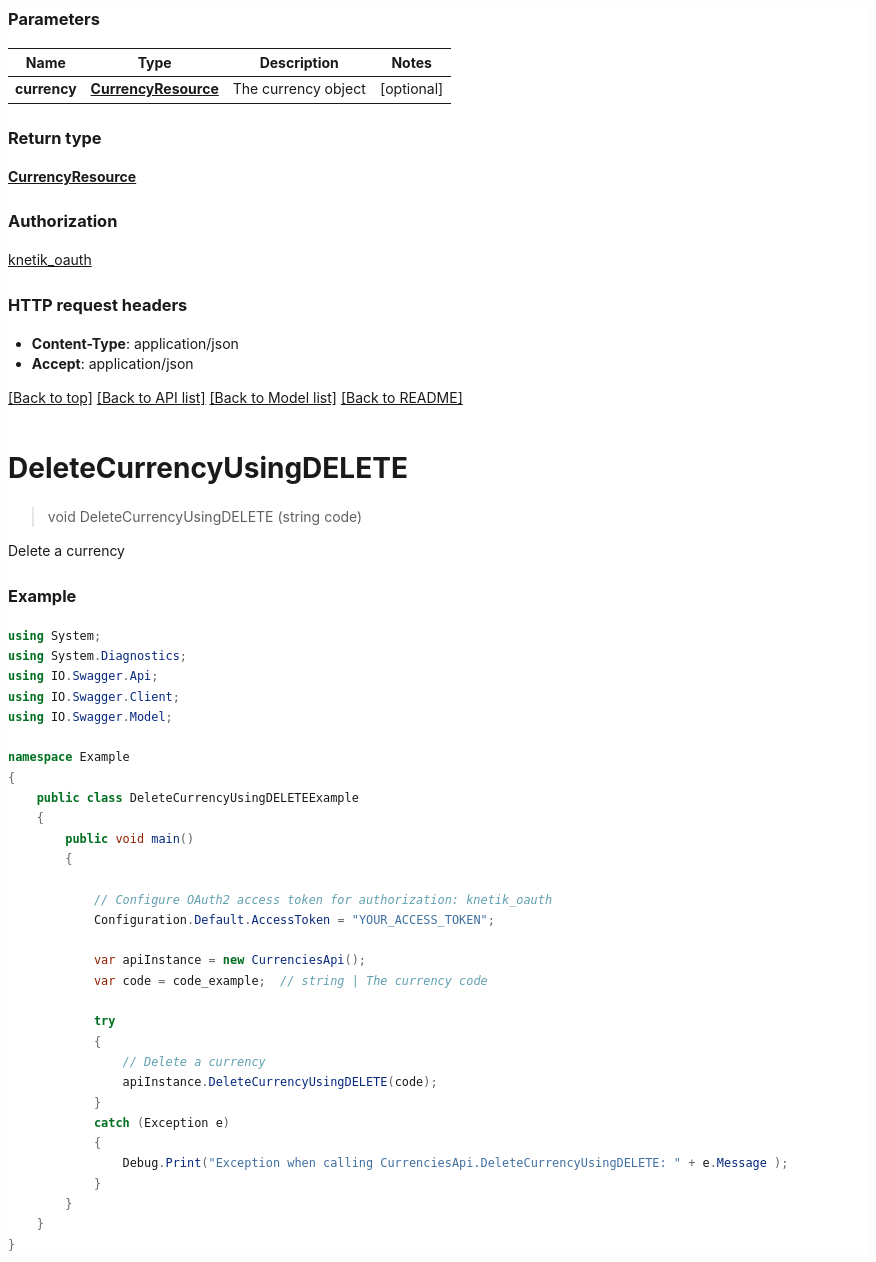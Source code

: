 ### Parameters

Name | Type | Description  | Notes
------------- | ------------- | ------------- | -------------
 **currency** | [**CurrencyResource**](CurrencyResource.md)| The currency object | [optional] 

### Return type

[**CurrencyResource**](CurrencyResource.md)

### Authorization

[knetik_oauth](../README.md#knetik_oauth)

### HTTP request headers

 - **Content-Type**: application/json
 - **Accept**: application/json

[[Back to top]](#) [[Back to API list]](../README.md#documentation-for-api-endpoints) [[Back to Model list]](../README.md#documentation-for-models) [[Back to README]](../README.md)

<a name="deletecurrencyusingdelete"></a>
# **DeleteCurrencyUsingDELETE**
> void DeleteCurrencyUsingDELETE (string code)

Delete a currency

### Example
```csharp
using System;
using System.Diagnostics;
using IO.Swagger.Api;
using IO.Swagger.Client;
using IO.Swagger.Model;

namespace Example
{
    public class DeleteCurrencyUsingDELETEExample
    {
        public void main()
        {
            
            // Configure OAuth2 access token for authorization: knetik_oauth
            Configuration.Default.AccessToken = "YOUR_ACCESS_TOKEN";

            var apiInstance = new CurrenciesApi();
            var code = code_example;  // string | The currency code

            try
            {
                // Delete a currency
                apiInstance.DeleteCurrencyUsingDELETE(code);
            }
            catch (Exception e)
            {
                Debug.Print("Exception when calling CurrenciesApi.DeleteCurrencyUsingDELETE: " + e.Message );
            }
        }
    }
}
```
